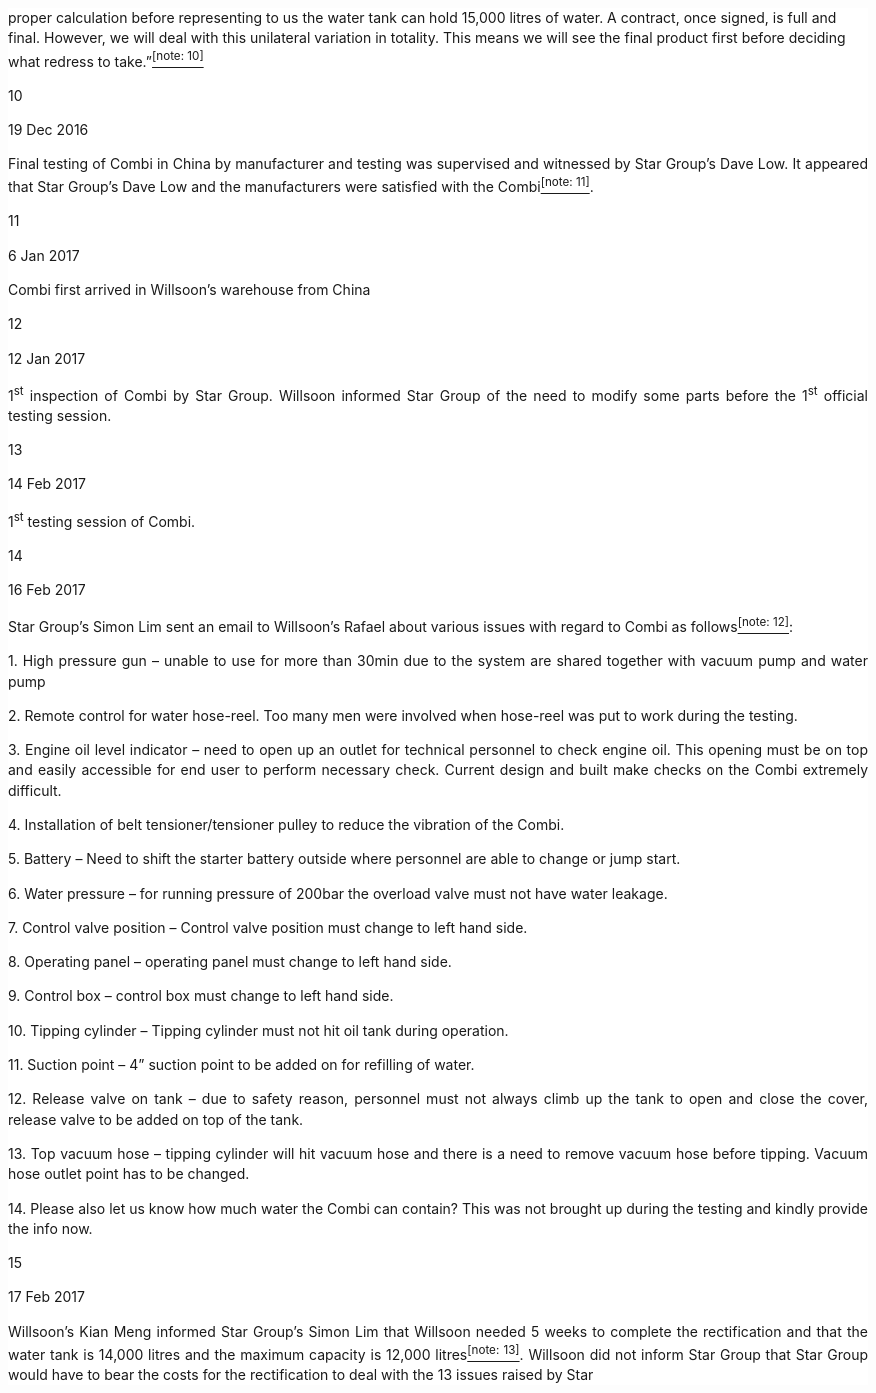 proper calculation before representing to us the water tank can hold 15,000 litres of water. A contract, once signed, is full and final. However, we will deal with this unilateral variation in totality. This means we will see the final product first before deciding what redress to take</em>.”<span class="FootnoteRef"><a href="#Ftn_10" id="Ftn_10_1"><sup>[note: 10]</sup></a></span></p></td></tr><tr><td align="left" class="br" rowspan="1" valign="top"><p align="justify" class="Table-Para-1">10</p></td><td align="left" class="br" rowspan="1" valign="top"><p align="justify" class="Table-Para-1">19 Dec 2016</p></td><td align="left" class="b" rowspan="1" valign="top"><p align="justify" class="Table-Para-1">Final testing of Combi in China by manufacturer and testing was supervised and witnessed by Star Group’s Dave Low. It appeared that Star Group’s Dave Low and the manufacturers were satisfied with the Combi<span class="FootnoteRef"><a href="#Ftn_11" id="Ftn_11_1"><sup>[note: 11]</sup></a></span>.</p></td></tr><tr><td align="left" class="br" rowspan="1" valign="top"><p align="justify" class="Table-Para-1">11</p></td><td align="left" class="br" rowspan="1" valign="top"><p align="justify" class="Table-Para-1">6 Jan 2017</p></td><td align="left" class="b" rowspan="1" valign="top"><p align="justify" class="Table-Para-1">Combi first arrived in Willsoon’s warehouse from China</p></td></tr><tr><td align="left" class="br" rowspan="1" valign="top"><p align="justify" class="Table-Para-1">12</p></td><td align="left" class="br" rowspan="1" valign="top"><p align="justify" class="Table-Para-1">12 Jan 2017</p></td><td align="left" class="b" rowspan="1" valign="top"><p align="justify" class="Table-Para-1">1<sup>st</sup> inspection of Combi by Star Group. Willsoon informed Star Group of the need to modify some parts before the 1<sup>st</sup> official testing session.</p></td></tr><tr><td align="left" class="br" rowspan="1" valign="top"><p align="justify" class="Table-Para-1">13</p></td><td align="left" class="br" rowspan="1" valign="top"><p align="justify" class="Table-Para-1">14 Feb 2017</p></td><td align="left" class="b" rowspan="1" valign="top"><p align="justify" class="Table-Para-1">1<sup>st</sup> testing session of Combi.</p></td></tr><tr><td align="left" class="br" rowspan="1" valign="top"><p align="justify" class="Table-Para-1">14</p></td><td align="left" class="br" rowspan="1" valign="top"><p align="justify" class="Table-Para-1">16 Feb 2017</p></td><td align="left" class="b" rowspan="1" valign="top"><p align="justify" class="Table-Para-1">Star Group’s Simon Lim sent an email to Willsoon’s Rafael about various issues with regard to Combi as follows<span class="FootnoteRef"><a href="#Ftn_12" id="Ftn_12_1"><sup>[note: 12]</sup></a></span>:</p><p align="justify" class="Table-Para-1">1. High pressure gun – unable to use for more than 30min due to the system are shared together with vacuum pump and water pump</p><p align="justify" class="Table-Para-1">2. Remote control for water hose-reel. Too many men were involved when hose-reel was put to work during the testing.</p><p align="justify" class="Table-Para-1">3. Engine oil level indicator – need to open up an outlet for technical personnel to check engine oil. This opening must be on top and easily accessible for end user to perform necessary check. Current design and built make checks on the Combi extremely difficult.</p><p align="justify" class="Table-Para-1">4. Installation of belt tensioner/tensioner pulley to reduce the vibration of the Combi.</p><p align="justify" class="Table-Para-1">5. Battery – Need to shift the starter battery outside where personnel are able to change or jump start.</p><p align="justify" class="Table-Para-1">6. Water pressure – for running pressure of 200bar the overload valve must not have water leakage.</p><p align="justify" class="Table-Para-1">7. Control valve position – Control valve position must change to left hand side.</p><p align="justify" class="Table-Para-1">8. Operating panel – operating panel must change to left hand side.</p><p align="justify" class="Table-Para-1">9. Control box – control box must change to left hand side.</p><p align="justify" class="Table-Para-1">10. Tipping cylinder – Tipping cylinder must not hit oil tank during operation.</p><p align="justify" class="Table-Para-1">11. Suction point – 4” suction point to be added on for refilling of water.</p><p align="justify" class="Table-Para-1">12. Release valve on tank – due to safety reason, personnel must not always climb up the tank to open and close the cover, release valve to be added on top of the tank.</p><p align="justify" class="Table-Para-1">13. Top vacuum hose – tipping cylinder will hit vacuum hose and there is a need to remove vacuum hose before tipping. Vacuum hose outlet point has to be changed.</p><p align="justify" class="Table-Para-1">14. Please also let us know how much water the Combi can contain? This was not brought up during the testing and kindly provide the info now.</p></td></tr><tr><td align="left" class="br" rowspan="1" valign="top"><p align="justify" class="Table-Para-1">15</p></td><td align="left" class="br" rowspan="1" valign="top"><p align="justify" class="Table-Para-1">17 Feb 2017</p></td><td align="left" class="b" rowspan="1" valign="top"><p align="justify" class="Table-Para-1">Willsoon’s Kian Meng informed Star Group’s Simon Lim that Willsoon needed 5 weeks to complete the rectification and that the water tank is 14,000 litres and the maximum capacity is 12,000 litres<span class="FootnoteRef"><a href="#Ftn_13" id="Ftn_13_1"><sup>[note: 13]</sup></a></span>. Willsoon did not inform Star Group that Star Group would have to bear the costs for the rectification to deal with the 13 issues raised by Star

[^1]: AEIC of Simon Lim Beng Wee, Advisor of Star Group, 2BA p 492, \[3\]
[^2]: 1 ABD 1-4; 70-76
[^3]: AEIC of Simon Lim Beng Wee, Advisor of Star Group, 2BA p 494, \[9\], \[10\]
[^4]: 1 ABD 41-48
[^5]: 1 ABD 1-4; 1ABD 70-76
[^6]: 3 ABD 259; 3BA 102
[^7]: 3 ABD 261
[^8]: Exhibit to AEIC of Simon Lim 3 BA 114
[^9]: Exhibit to AEIC of Simon Lim 3 BA 121
[^10]: Exhibit to AEIC of Simon Lim 3 BA 123
[^11]: AEIC of Raphael Low 1 BA 13, 14 \[39\]
[^12]: 1 ABD 144
[^13]: 1 ABD 146
[^14]: 1 ABD 147
[^15]: 1 ABD 148
[^16]: 1 ABD 151
[^17]: 1 ABD 152
[^18]: 1 ABD 155
[^19]: 1 ABD 156
[^20]: 1 ABD 159
[^21]: 1 ABD 161 - 165
[^22]: 1 ABD 164 \[18\]
[^23]: 1 ABD 2
[^24]: 2BA 500; 639-641
[^25]: Paragraph 10(b) of the Defence and Counterclaim No. 2 (3SD 10) read with paragraph 34 of the Defence and Counterclaim No. 2 (3SD 30)
[^26]: Paragraphs 8, 9 of the Defence and Counterclaim Amendment No. 2 (3SD 9)
[^27]: 1 ABD 1
[^28]: Transcript 3 September 2019, p.40 Line 29 to p.43 Line 6
[^29]: AEIC of Rafael, 3 BA 21 \[12\]
[^30]: AEIC of Rafael, 3 BA 21 \[13\]
[^31]: AEIC of Simon Lim, 3 BA 4-5 \[10\]-\[12\]
[^32]: AEIC of Rafael, 3 BA 20, 21 \[10\]-\[11\]
[^33]: AEIC of Rafael, 3 BA 21 \[13\]-\[16\]
[^34]: 3 BA 10
[^35]: AEIC of Rafael Loh, 3 BA 21 \[12\]
[^36]: AEIC of Simon Lim 3 BA 136
[^37]: Transcript, 20 June 2019, Pg 10 Line 10 to Pg 11 Line 20
[^38]: Transcript, 20 June 2019, Pg 16 Line 16 to Pg 17 Line 9
[^39]: See Plaintiff’s Closing Submissions, p10 \[18\]
[^40]: See 1 ABD 2 – “Recommended Water Volume: 12,000 lit”
[^41]: 1 ABD 82
[^42]: 1 ABD 7
[^43]: 1 ABD 8 - 14
[^44]: 1 ABD 83
[^45]: 1 ABD 84
[^46]: 1 ABD 90
[^47]: 1 ABD 91
[^48]: Transcript, 19 June 2019, Pg 73 Lines 8 - 11
[^49]: BA 29 – 31 at **\[**86\] – \[89\]
[^50]: BA 31 – 32 at \[90\] – \[93\]
[^51]: BA 24 **\[**69\] – \[71\]
[^52]: BA 34 – 35 at \[98\] – \[101\]
[^53]: BA 25 – 27 at \[74\] – \[78\]
[^54]: BA 21 – 23 at \[61\] – \[66\]
[^55]: Transcript 4 Sep 2019 Pg 38 Lines 6 – 9
[^56]: Transcript 4 Sep 2019 Pg 32 Line 22 – Pg 33 Line 9; Pg 38 Lines 10 – 28
[^57]: 1ABD 87-88
[^58]: Transcript 20 June 2019 Pg 88 Line 6-22
[^59]: BA 26 \[75\]
[^60]: 2BA 506 \[41\]
[^61]: BA 44, \[129\]
[^62]: 2 BA 445, \[40\]
[^63]: See \[58(c)\]
[^64]: 1 ABD 3
[^65]: 1 BA 14 \[40\]-\[41\]
[^66]: 2 BA 497,498 \[19\]-\[24\]
[^67]: 2 BA 610
[^68]: 2 BA 610
[^69]: 2 BA 616
[^70]: 2 BA 616
[^71]: 2 BA 613
[^72]: See \[97\] of RDC Concrete <span class="citation">\[2007\] 4 SLR(R) 413</span>
[^73]: See \[99\] of RDC Concrete <span class="citation">\[2007\] 4 SLR(R) 413</span>
[^74]: See \[106\] of RDC Concrete <span class="citation">\[2007\] 4 SLR(R) 413</span>
[^75]: See Star Group’s closing submissions, \[15(1)\]
[^76]: See 1ABD 3
[^77]: See 1ABD 3
[^78]: See 1ABD 3
[^79]: 1ABD 115
[^80]: 1ABD 116
[^81]: 1ABD 116
[^82]: 1 ABD 147
[^83]: Transcript, 3 September 2019 Pg 19 Lines 9-23
[^84]: ABD 146
[^85]: SD 8